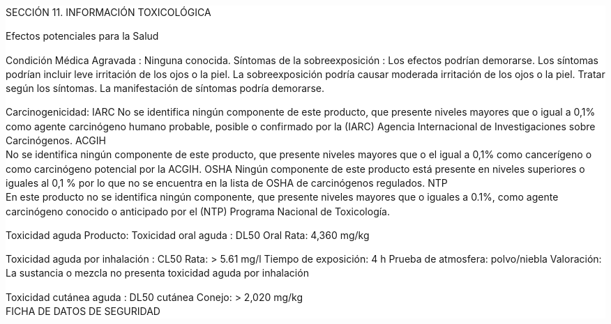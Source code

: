  
 
SECCIÓN 11. INFORMACIÓN TOXICOLÓGICA 
 
Efectos potenciales para la Salud 
 
Condición Médica Agravada 
: Ninguna conocida. 
Síntomas de la 
sobreexposición 
: Los efectos podrían demorarse. Los síntomas podrían incluir 
leve irritación de los ojos o la piel. 
La sobreexposición podría causar moderada irritación de los 
ojos o la piel. 
Tratar según los síntomas. La manifestación de síntomas 
podría demorarse. 
 
 
 
Carcinogenicidad: 
IARC 
No se identifica ningún componente de este producto, que 
presente niveles mayores que o igual a 0,1% como agente 
carcinógeno humano probable, posible o confirmado por la 
(IARC) Agencia Internacional de Investigaciones sobre 
Carcinógenos. 
ACGIH  
No se identifica ningún componente de este producto, que 
presente niveles mayores que o el igual a 0,1% como 
cancerígeno o como carcinógeno potencial por la ACGIH. 
OSHA 
Ningún componente de este producto está presente en niveles 
superiores o iguales al 0,1 % por lo que no se encuentra en la 
lista de OSHA de carcinógenos regulados. 
NTP  
En este producto no se identifica ningún componente, que 
presente niveles mayores que o iguales a 0.1%, como agente 
carcinógeno conocido o anticipado por el (NTP) Programa 
Nacional de Toxicología. 
 
Toxicidad aguda 
Producto: 
Toxicidad oral aguda 
:  DL50 Oral Rata: 4,360 mg/kg   
 
Toxicidad aguda por 
inhalación 
:  CL50 Rata: > 5.61 mg/l 
Tiempo de exposición: 4 h 
Prueba de atmosfera: polvo/niebla 
Valoración: La sustancia o mezcla no presenta toxicidad 
aguda por inhalación 
 
Toxicidad cutánea aguda 
:  DL50 cutánea Conejo: > 2,020 mg/kg  
FICHA DE DATOS DE SEGURIDAD 
 